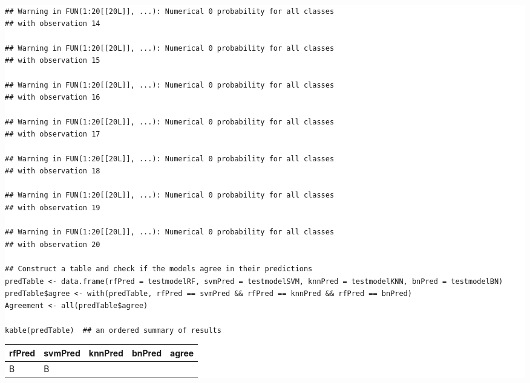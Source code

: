     ## Warning in FUN(1:20[[20L]], ...): Numerical 0 probability for all classes
    ## with observation 14

    ## Warning in FUN(1:20[[20L]], ...): Numerical 0 probability for all classes
    ## with observation 15

    ## Warning in FUN(1:20[[20L]], ...): Numerical 0 probability for all classes
    ## with observation 16

    ## Warning in FUN(1:20[[20L]], ...): Numerical 0 probability for all classes
    ## with observation 17

    ## Warning in FUN(1:20[[20L]], ...): Numerical 0 probability for all classes
    ## with observation 18

    ## Warning in FUN(1:20[[20L]], ...): Numerical 0 probability for all classes
    ## with observation 19

    ## Warning in FUN(1:20[[20L]], ...): Numerical 0 probability for all classes
    ## with observation 20

    ## Construct a table and check if the models agree in their predictions
    predTable <- data.frame(rfPred = testmodelRF, svmPred = testmodelSVM, knnPred = testmodelKNN, bnPred = testmodelBN)
    predTable$agree <- with(predTable, rfPred == svmPred && rfPred == knnPred && rfPred == bnPred)
    Agreement <- all(predTable$agree)

    kable(predTable)  ## an ordered summary of results

<table>
<thead>
<tr class="header">
<th align="left">rfPred</th>
<th align="left">svmPred</th>
<th align="left">knnPred</th>
<th align="left">bnPred</th>
<th align="left">agree</th>
</tr>
</thead>
<tbody>
<tr class="odd">
<td align="left">B</td>
<td align="left">B</td>